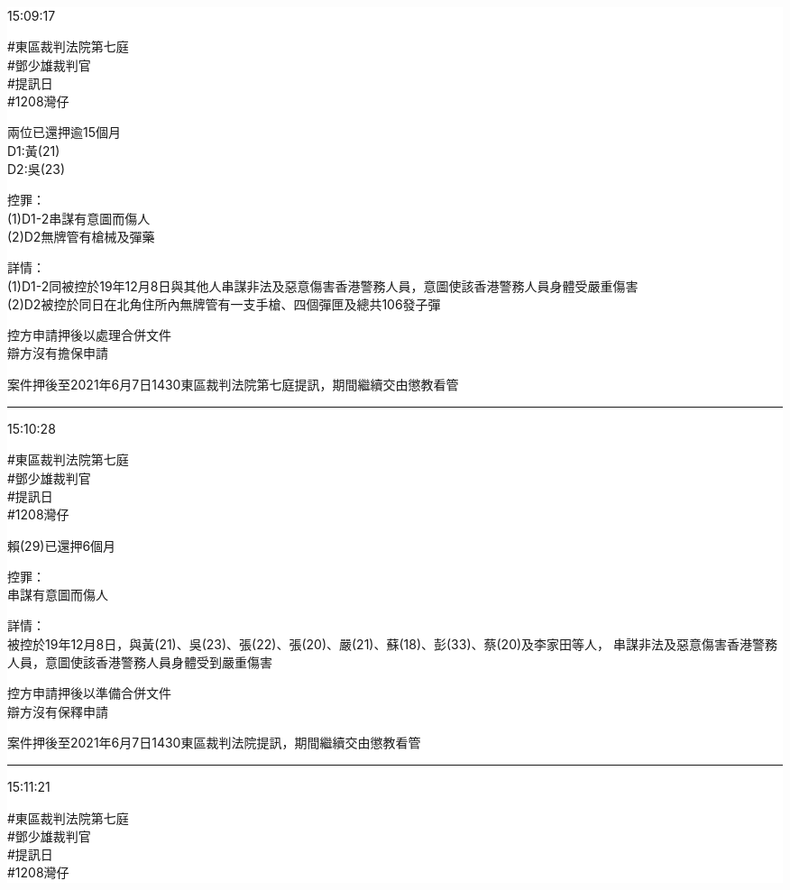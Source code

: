 15:09:17



\#東區裁判法院第七庭  
\#鄧少雄裁判官  
\#提訊日  
\#1208灣仔  
  
兩位已還押逾15個月  
D1:黃(21)  
D2:吳(23)  
  
控罪：  
(1)D1-2串謀有意圖而傷人  
(2)D2無牌管有槍械及彈藥  
  
詳情：  
(1)D1-2同被控於19年12月8日與其他人串謀非法及惡意傷害香港警務人員，意圖使該香港警務人員身體受嚴重傷害  
(2)D2被控於同日在北角住所內無牌管有一支手槍、四個彈匣及總共106發子彈  
  
控方申請押後以處理合併文件  
辯方沒有擔保申請  
  
案件押後至2021年6月7日1430東區裁判法院第七庭提訊，期間繼續交由懲教看管

---
      
15:10:28



\#東區裁判法院第七庭  
\#鄧少雄裁判官  
\#提訊日  
\#1208灣仔  
  
賴(29)已還押6個月  
  
控罪：  
串謀有意圖而傷人  
  
詳情：  
被控於19年12月8日，與黃(21)、吳(23)、張(22)、張(20)、嚴(21)、蘇(18)、彭(33)、蔡(20)及李家田等人， 串謀非法及惡意傷害香港警務人員，意圖使該香港警務人員身體受到嚴重傷害  
  
控方申請押後以準備合併文件  
辯方沒有保釋申請  
  
案件押後至2021年6月7日1430東區裁判法院提訊，期間繼續交由懲教看管

---
      
15:11:21



\#東區裁判法院第七庭  
\#鄧少雄裁判官  
\#提訊日  
\#1208灣仔  
  